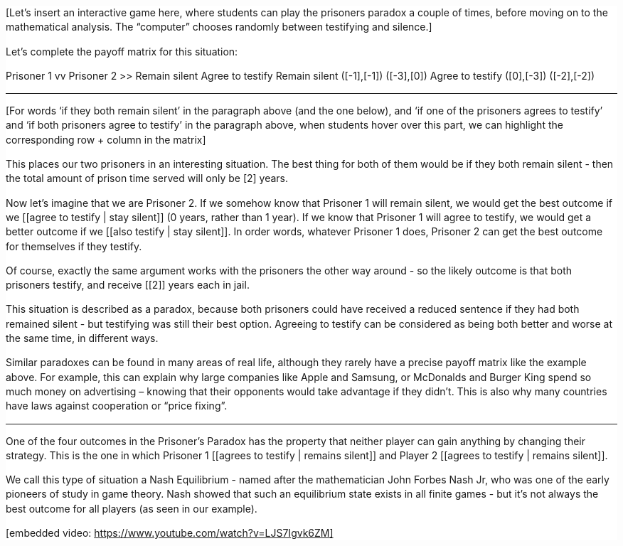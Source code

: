 [Let’s insert an interactive game here, where students can play the prisoners paradox a couple of times, before moving on to the mathematical analysis. The “computer” chooses randomly between testifying and silence.]

Let’s complete the payoff matrix for this situation:

Prisoner 1 vv Prisoner 2 >>
Remain silent
Agree to testify
Remain silent
([-1],[-1])
([-3],[0])
Agree to testify
([0],[-3])
([-2],[-2])

---

[For words ‘if they both remain silent’ in the paragraph above (and the one below), and ‘if one of the prisoners agrees to testify’ and ‘if both prisoners agree to testify’ in the paragraph above, when students hover over this part, we can highlight the corresponding row + column in the matrix]

This places our two prisoners in an interesting situation. The best thing for both of them would be if they both remain silent - then the total amount of prison time served will only be [2] years. 

Now let’s imagine that we are Prisoner 2. If we somehow know that Prisoner 1 will remain silent, we would get the best outcome if we [[agree to testify | stay silent]] (0 years, rather than 1 year). If we know that Prisoner 1 will agree to testify, we would get a better outcome if we [[also testify | stay silent]]. In order words, whatever Prisoner 1 does, Prisoner 2 can get the best outcome for themselves if they testify.

Of course, exactly the same argument works with the prisoners the other way around - so the likely outcome is that both prisoners testify, and receive [[2]] years each in jail.

This situation is described as a paradox, because both prisoners could have received a reduced sentence if they had both remained silent - but testifying was still their best option. Agreeing to testify can be considered as being both better and worse at the same time, in different ways.

Similar paradoxes can be found in many areas of real life, although they rarely have a precise payoff matrix like the example above. For example, this can explain why large companies like Apple and Samsung, or McDonalds and Burger King spend so much money on advertising – knowing that their opponents would take advantage if they didn’t. This is also why many countries have laws against cooperation or “price fixing”.

---

One of the four outcomes in the Prisoner’s Paradox has the property that neither player can gain anything by changing their strategy. This is the one in which Prisoner 1 [[agrees to testify | remains silent]] and Player 2 [[agrees to testify | remains silent]]. 

We call this type of situation a Nash Equilibrium - named after the mathematician John Forbes Nash Jr, who was one of the early pioneers of study in game theory. Nash showed that such an equilibrium state exists in all finite games - but it’s not always the best outcome for all players (as seen in our example).

[embedded video: https://www.youtube.com/watch?v=LJS7Igvk6ZM]
